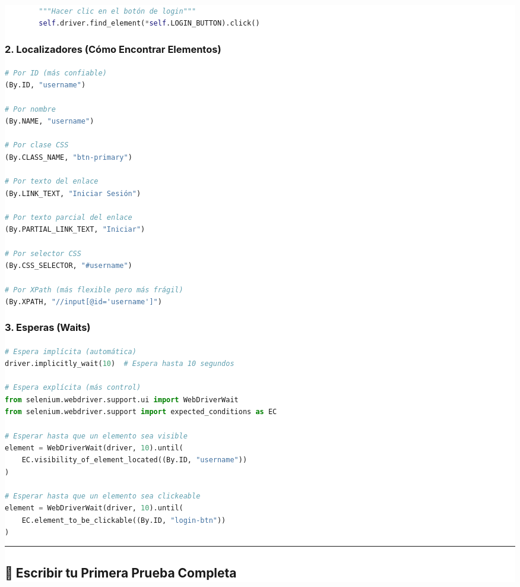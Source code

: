```python
        """Hacer clic en el botón de login"""
        self.driver.find_element(*self.LOGIN_BUTTON).click()
```

### 2. **Localizadores (Cómo Encontrar Elementos)**
```python
# Por ID (más confiable)
(By.ID, "username")

# Por nombre
(By.NAME, "username")

# Por clase CSS
(By.CLASS_NAME, "btn-primary")

# Por texto del enlace
(By.LINK_TEXT, "Iniciar Sesión")

# Por texto parcial del enlace
(By.PARTIAL_LINK_TEXT, "Iniciar")

# Por selector CSS
(By.CSS_SELECTOR, "#username")

# Por XPath (más flexible pero más frágil)
(By.XPATH, "//input[@id='username']")
```

### 3. **Esperas (Waits)**
```python
# Espera implícita (automática)
driver.implicitly_wait(10)  # Espera hasta 10 segundos

# Espera explícita (más control)
from selenium.webdriver.support.ui import WebDriverWait
from selenium.webdriver.support import expected_conditions as EC

# Esperar hasta que un elemento sea visible
element = WebDriverWait(driver, 10).until(
    EC.visibility_of_element_located((By.ID, "username"))
)

# Esperar hasta que un elemento sea clickeable
element = WebDriverWait(driver, 10).until(
    EC.element_to_be_clickable((By.ID, "login-btn"))
)
```

---

## 🎨 Escribir tu Primera Prueba Completa
